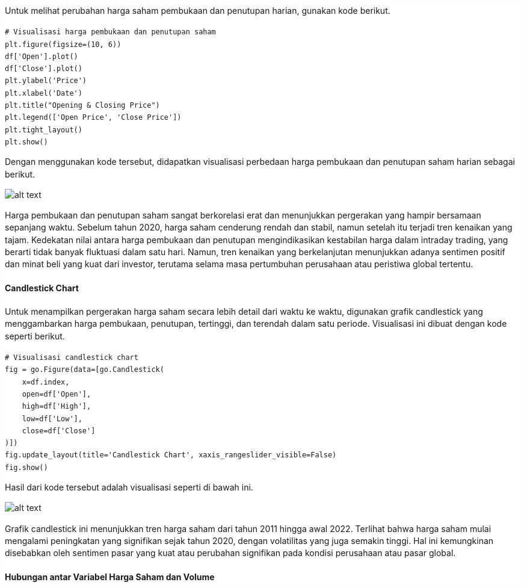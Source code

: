 Untuk melihat perubahan harga saham pembukaan dan penutupan harian, gunakan kode berikut.
```
# Visualisasi harga pembukaan dan penutupan saham
plt.figure(figsize=(10, 6))
df['Open'].plot()
df['Close'].plot()
plt.ylabel('Price')
plt.xlabel('Date')
plt.title("Opening & Closing Price")
plt.legend(['Open Price', 'Close Price'])
plt.tight_layout()
plt.show()
```

Dengan menggunakan kode tersebut, didapatkan visualisasi perbedaan harga pembukaan dan penutupan saham harian sebagai berikut.

![alt text](image-6.png)

Harga pembukaan dan penutupan saham sangat berkorelasi erat dan menunjukkan pergerakan yang hampir bersamaan sepanjang waktu. Sebelum tahun 2020, harga saham cenderung rendah dan stabil, namun setelah itu terjadi tren kenaikan yang tajam. Kedekatan nilai antara harga pembukaan dan penutupan mengindikasikan kestabilan harga dalam intraday trading, yang berarti tidak banyak fluktuasi dalam satu hari. Namun, tren kenaikan yang berkelanjutan menunjukkan adanya sentimen positif dan minat beli yang kuat dari investor, terutama selama masa pertumbuhan perusahaan atau peristiwa global tertentu.

#### **Candlestick Chart**

Untuk menampilkan pergerakan harga saham secara lebih detail dari waktu ke waktu, digunakan grafik candlestick yang menggambarkan harga pembukaan, penutupan, tertinggi, dan terendah dalam satu periode. Visualisasi ini dibuat dengan kode seperti berikut.
```
# Visualisasi candlestick chart
fig = go.Figure(data=[go.Candlestick(
    x=df.index,
    open=df['Open'],
    high=df['High'],
    low=df['Low'],
    close=df['Close']
)])
fig.update_layout(title='Candlestick Chart', xaxis_rangeslider_visible=False)
fig.show()
```

Hasil dari kode tersebut adalah visualisasi seperti di bawah ini.

![alt text](newplot-1.png)

Grafik candlestick ini menunjukkan tren harga saham dari tahun 2011 hingga awal 2022. Terlihat bahwa harga saham mulai mengalami peningkatan yang signifikan sejak tahun 2020, dengan volatilitas yang juga semakin tinggi. Hal ini kemungkinan disebabkan oleh sentimen pasar yang kuat atau perubahan signifikan pada kondisi perusahaan atau pasar global.

#### **Hubungan antar Variabel Harga Saham dan Volume**

